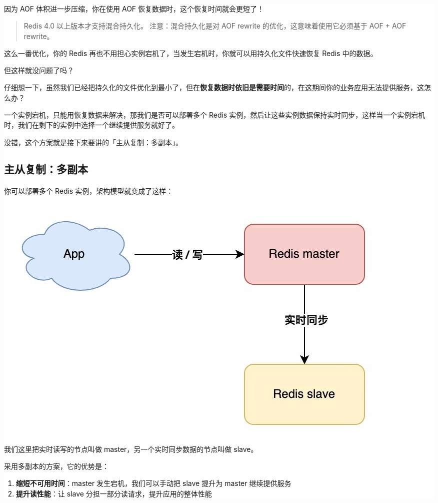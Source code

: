
因为 AOF 体积进一步压缩，你在使用 AOF 恢复数据时，这个恢复时间就会更短了！

> Redis 4.0 以上版本才支持混合持久化。
> 注意：混合持久化是对 AOF rewrite 的优化，这意味着使用它必须基于 AOF + AOF rewrite。

这么一番优化，你的 Redis 再也不用担心实例宕机了，当发生宕机时，你就可以用持久化文件快速恢复 Redis 中的数据。

但这样就没问题了吗？

仔细想一下，虽然我们已经把持久化的文件优化到最小了，但在**恢复数据时依旧是需要时间**的，在这期间你的业务应用无法提供服务，这怎么办？

一个实例宕机，只能用恢复数据来解决，那我们是否可以部署多个 Redis 实例，然后让这些实例数据保持实时同步，这样当一个实例宕机时，我们在剩下的实例中选择一个继续提供服务就好了。

没错，这个方案就是接下来要讲的「主从复制：多副本」。

## 主从复制：多副本

你可以部署多个 Redis 实例，架构模型就变成了这样：

![](assets/image-20221127213741312-20230610173812-q27cnxk.jpeg)

我们这里把实时读写的节点叫做 master，另一个实时同步数据的节点叫做 slave。

采用多副本的方案，它的优势是：

1. **缩短不可用时间**：master 发生宕机，我们可以手动把 slave 提升为 master 继续提供服务
2. **提升读性能**：让 slave 分担一部分读请求，提升应用的整体性能

